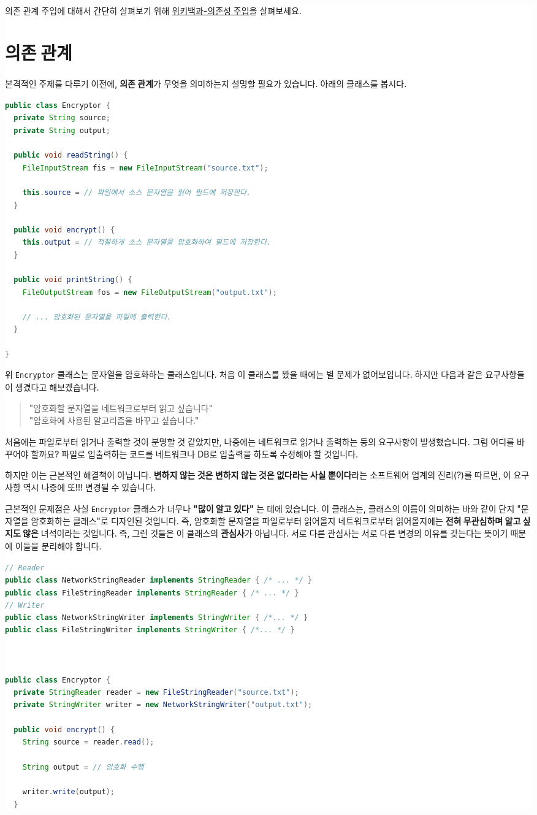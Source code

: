 의존 관계 주입에 대해서 간단히 살펴보기 위해 [위키백과-의존성 주입](https://ko.wikipedia.org/wiki/%EC%9D%98%EC%A1%B4%EC%84%B1_%EC%A3%BC%EC%9E%85)을 살펴보세요.

# 의존 관계

본격적인 주제를 다루기 이전에, **의존 관계**가 무엇을 의미하는지 설명할 필요가 있습니다. 아래의 클래스를 봅시다.

```java
public class Encryptor {
  private String source;
  private String output;

  public void readString() {
    FileInputStream fis = new FileInputStream("source.txt");

    this.source = // 파일에서 소스 문자열을 읽어 필드에 저장한다.
  }

  public void encrypt() {
    this.output = // 적절하게 소스 문자열을 암호화하여 필드에 저장한다.
  }

  public void printString() {
    FileOutputStream fos = new FileOutputStream("output.txt");
    
    // ... 암호화된 문자열을 파일에 출력한다.
  }

}
```

위 `Encryptor` 클래스는 문자열을 암호화하는 클래스입니다. 처음 이 클래스를 봤을 때에는 별 문제가 없어보입니다. 하지만 다음과 같은 요구사항들이 생겼다고 해보겠습니다.

> "암호화할 문자열을 네트워크로부터 읽고 싶습니다"    
"암호화에 사용된 알고리즘을 바꾸고 싶습니다."

처음에는 파일로부터 읽거나 출력할 것이 분명할 것 같았지만, 나중에는 네트워크로 읽거나 출력하는 등의 요구사항이 발생했습니다. 그럼 어디를 바꾸어야 할까요? 파일로 입출력하는 코드를 네트워크나 DB로 입출력을 하도록 수정해야 할 것입니다.

하지만 이는 근본적인 해결책이 아닙니다. **변하지 않는 것은 변하지 않는 것은 없다라는 사실 뿐이다**라는 소프트웨어 업계의 진리(?)를 따르면, 이 요구사항 역시 나중에 또!!! 변경될 수 있습니다.

근본적인 문제점은 사실 `Encryptor` 클래스가 너무나 **"많이 알고 있다"** 는 데에 있습니다. 이 클래스는, 클래스의 이름이 의미하는 바와 같이 단지 "문자열을 암호화하는 클래스"로 디자인된 것입니다. 즉, 암호화할 문자열을 파일로부터 읽어올지 네트워크로부터 읽어올지에는 **전혀 무관심하며 알고 싶지도 않은** 녀석이라는 것입니다. 즉, 그런 것들은 이 클래스의 **관심사**가 아닙니다. 서로 다른 관심사는 서로 다른 변경의 이유를 갖는다는 뜻이기 때문에 이들을 분리해야 합니다.

```java
// Reader
public class NetworkStringReader implements StringReader { /* ... */ }
public class FileStringReader implements StringReader { /* ... */ }
// Writer
public class NetworkStringWriter implements StringWriter { /*... */ }
public class FileStringWriter implements StringWriter { /*... */ }



public class Encryptor {
  private StringReader reader = new FileStringReader("source.txt");
  private StringWriter writer = new NetworkStringWriter("output.txt");

  public void encrypt() {
    String source = reader.read();
    
    String output = // 암호화 수행
    
    writer.write(output);
  }
```
